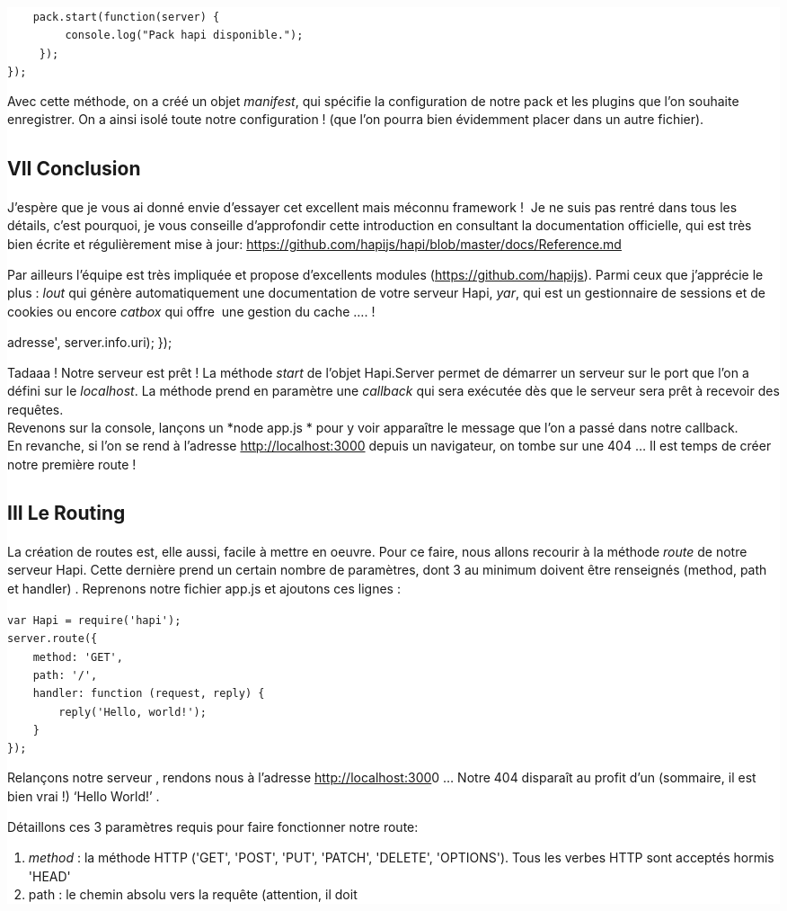 ``` {.lang:js .decode:true title="manifest"}
    pack.start(function(server) {
         console.log("Pack hapi disponible.");
     });
});
```

Avec cette méthode, on a créé un objet *manifest*, qui spécifie la
configuration de notre pack et les plugins que l’on souhaite
enregistrer. On a ainsi isolé toute notre configuration ! (que l’on
pourra bien évidemment placer dans un autre fichier).

VII Conclusion
--------------

J’espère que je vous ai donné envie d’essayer cet excellent mais méconnu
framework !  Je ne suis pas rentré dans tous les détails, c’est
pourquoi, je vous conseille d’approfondir cette introduction en
consultant la documentation officielle, qui est très bien écrite et
régulièrement mise à jour:
<https://github.com/hapijs/hapi/blob/master/docs/Reference.md>

Par ailleurs l’équipe est très impliquée et propose d’excellents modules
(<https://github.com/hapijs>). Parmi ceux que j’apprécie le plus :
*lout* qui génère automatiquement une documentation de votre serveur
Hapi, *yar*, qui est un gestionnaire de sessions et de cookies ou encore
*catbox* qui offre  une gestion du cache …. !

adresse', server.info.uri); });

Tadaaa ! Notre serveur est prêt ! La méthode *start* de l’objet
Hapi.Server permet de démarrer un serveur sur le port que l’on a défini
sur le *localhost*. La méthode prend en paramètre une *callback* qui
sera exécutée dès que le serveur sera prêt à recevoir des requêtes.\
Revenons sur la console, lançons un *node app.js * pour y voir
apparaître le message que l’on a passé dans notre callback.\
En revanche, si l’on se rend à l’adresse <http://localhost:3000> depuis
un navigateur, on tombe sur une 404 … Il est temps de créer notre
première route !

III Le Routing
--------------

La création de routes est, elle aussi, facile à mettre en oeuvre. Pour
ce faire, nous allons recourir à la méthode *route* de notre serveur
Hapi. Cette dernière prend un certain nombre de paramètres, dont 3 au
minimum doivent être renseignés (method, path et handler) . Reprenons
notre fichier app.js et ajoutons ces lignes :

``` {.lang:js .decode:true title="first route"}
var Hapi = require('hapi');
server.route({
    method: 'GET',
    path: '/',
    handler: function (request, reply) {
        reply('Hello, world!');
    }
});
```

Relançons notre serveur , rendons nous à l’adresse
<http://localhost:300>0 … Notre 404 disparaît au profit d’un (sommaire,
il est bien vrai !) ‘Hello World!’ .

Détaillons ces 3 paramètres requis pour faire fonctionner notre route:

1.  *method* : la méthode HTTP ('GET', 'POST', 'PUT', 'PATCH', 'DELETE',
    'OPTIONS'). Tous les verbes HTTP sont acceptés hormis 'HEAD'
2.  path : le chemin absolu vers la requête (attention, il doit